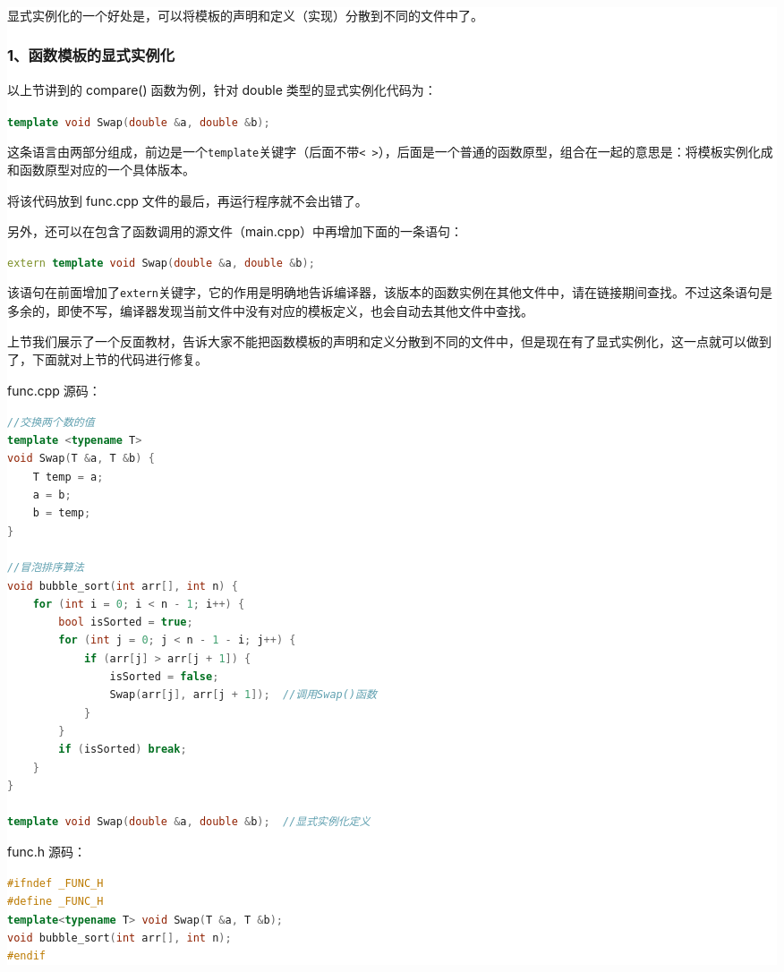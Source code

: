 显式实例化的一个好处是，可以将模板的声明和定义（实现）分散到不同的文件中了。

### 1、函数模板的显式实例化

以上节讲到的 compare() 函数为例，针对 double 类型的显式实例化代码为：

```c++
template void Swap(double &a, double &b);
```

这条语言由两部分组成，前边是一个`template`关键字（后面不带`< >`），后面是一个普通的函数原型，组合在一起的意思是：将模板实例化成和函数原型对应的一个具体版本。

将该代码放到 func.cpp 文件的最后，再运行程序就不会出错了。

另外，还可以在包含了函数调用的源文件（main.cpp）中再增加下面的一条语句：

```c++
extern template void Swap(double &a, double &b);
```

该语句在前面增加了`extern`关键字，它的作用是明确地告诉编译器，该版本的函数实例在其他文件中，请在链接期间查找。不过这条语句是多余的，即使不写，编译器发现当前文件中没有对应的模板定义，也会自动去其他文件中查找。

上节我们展示了一个反面教材，告诉大家不能把函数模板的声明和定义分散到不同的文件中，但是现在有了显式实例化，这一点就可以做到了，下面就对上节的代码进行修复。

func.cpp 源码：

```c++
//交换两个数的值
template <typename T>
void Swap(T &a, T &b) {
    T temp = a;
    a = b;
    b = temp;
}

//冒泡排序算法
void bubble_sort(int arr[], int n) {
    for (int i = 0; i < n - 1; i++) {
        bool isSorted = true;
        for (int j = 0; j < n - 1 - i; j++) {
            if (arr[j] > arr[j + 1]) {
                isSorted = false;
                Swap(arr[j], arr[j + 1]);  //调用Swap()函数
            }
        }
        if (isSorted) break;
    }
}

template void Swap(double &a, double &b);  //显式实例化定义
```

func.h 源码：

```c++
#ifndef _FUNC_H
#define _FUNC_H
template<typename T> void Swap(T &a, T &b);
void bubble_sort(int arr[], int n);
#endif
```
